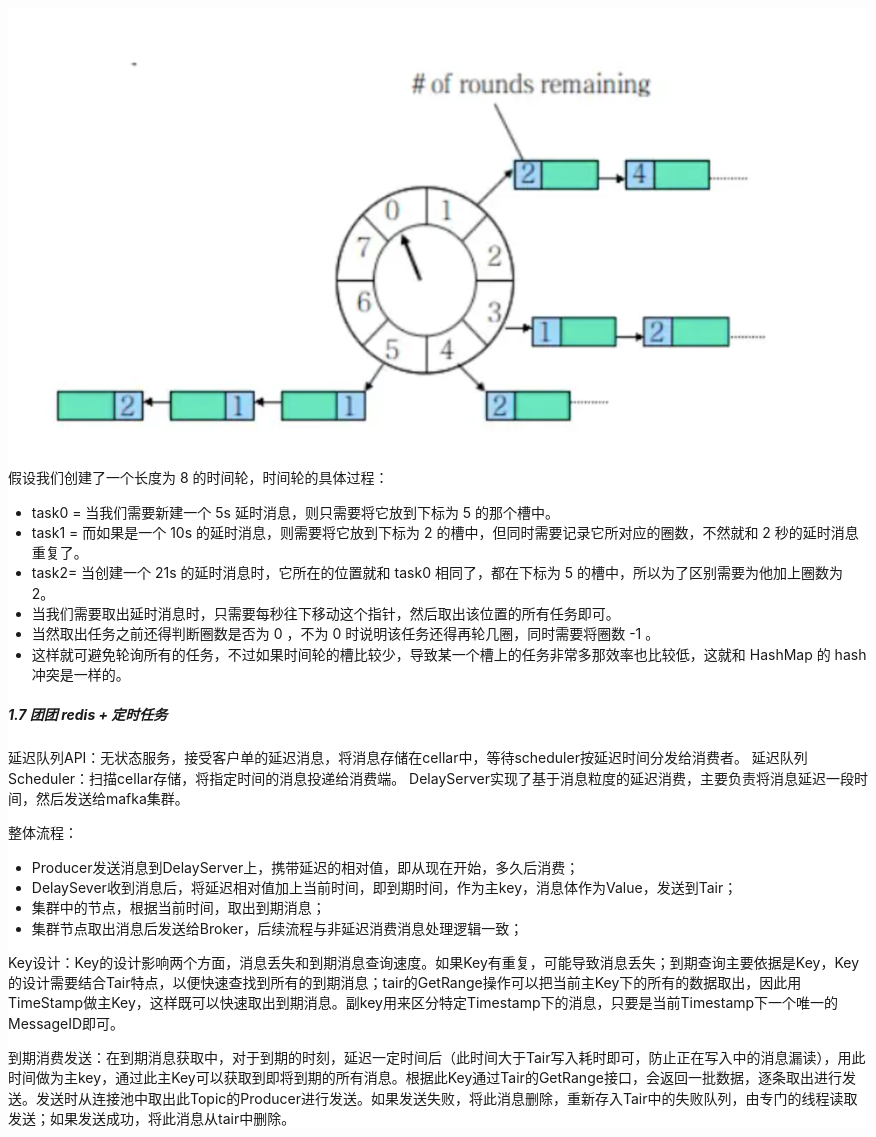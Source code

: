 ![图片](images/WX20211008-111325@2-1x.png)

假设我们创建了一个长度为 8 的时间轮，时间轮的具体过程：

- task0 = 当我们需要新建一个 5s 延时消息，则只需要将它放到下标为 5 的那个槽中。
- task1 = 而如果是一个 10s 的延时消息，则需要将它放到下标为 2 的槽中，但同时需要记录它所对应的圈数，不然就和 2 秒的延时消息重复了。
- task2= 当创建一个 21s 的延时消息时，它所在的位置就和 task0 相同了，都在下标为 5 的槽中，所以为了区别需要为他加上圈数为 2。
- 当我们需要取出延时消息时，只需要每秒往下移动这个指针，然后取出该位置的所有任务即可。
- 当然取出任务之前还得判断圈数是否为 0 ，不为 0 时说明该任务还得再轮几圈，同时需要将圈数 -1 。
- 这样就可避免轮询所有的任务，不过如果时间轮的槽比较少，导致某一个槽上的任务非常多那效率也比较低，这就和 HashMap 的 hash 冲突是一样的。

##### 1.7 团团 redis + 定时任务

延迟队列API：无状态服务，接受客户单的延迟消息，将消息存储在cellar中，等待scheduler按延迟时间分发给消费者。
延迟队列Scheduler：扫描cellar存储，将指定时间的消息投递给消费端。
DelayServer实现了基于消息粒度的延迟消费，主要负责将消息延迟一段时间，然后发送给mafka集群。

整体流程：

- Producer发送消息到DelayServer上，携带延迟的相对值，即从现在开始，多久后消费；
- DelaySever收到消息后，将延迟相对值加上当前时间，即到期时间，作为主key，消息体作为Value，发送到Tair；
- 集群中的节点，根据当前时间，取出到期消息；
- 集群节点取出消息后发送给Broker，后续流程与非延迟消费消息处理逻辑一致；

Key设计：Key的设计影响两个方面，消息丢失和到期消息查询速度。如果Key有重复，可能导致消息丢失；到期查询主要依据是Key，Key的设计需要结合Tair特点，以便快速查找到所有的到期消息；tair的GetRange操作可以把当前主Key下的所有的数据取出，因此用TimeStamp做主Key，这样既可以快速取出到期消息。副key用来区分特定Timestamp下的消息，只要是当前Timestamp下一个唯一的MessageID即可。

到期消费发送：在到期消息获取中，对于到期的时刻，延迟一定时间后（此时间大于Tair写入耗时即可，防止正在写入中的消息漏读），用此时间做为主key，通过此主Key可以获取到即将到期的所有消息。根据此Key通过Tair的GetRange接口，会返回一批数据，逐条取出进行发送。发送时从连接池中取出此Topic的Producer进行发送。如果发送失败，将此消息删除，重新存入Tair中的失败队列，由专门的线程读取发送；如果发送成功，将此消息从tair中删除。

